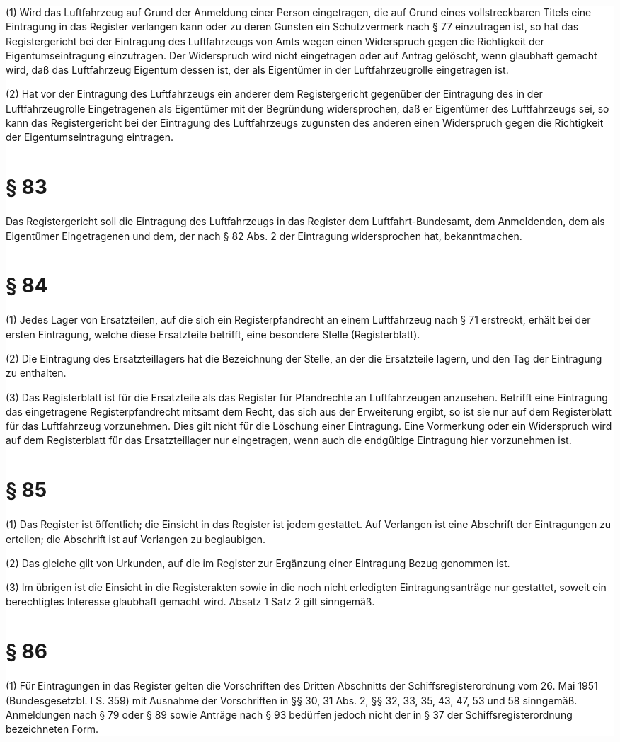 (1) Wird das Luftfahrzeug auf Grund der Anmeldung einer Person eingetragen, die auf Grund eines vollstreckbaren Titels eine Eintragung in das Register verlangen kann oder zu deren Gunsten ein Schutzvermerk nach § 77 einzutragen ist, so hat das Registergericht bei der Eintragung des Luftfahrzeugs von Amts wegen einen Widerspruch gegen die Richtigkeit der Eigentumseintragung einzutragen. Der Widerspruch wird nicht eingetragen oder auf Antrag gelöscht, wenn glaubhaft gemacht wird, daß das Luftfahrzeug Eigentum dessen ist, der als Eigentümer in der Luftfahrzeugrolle eingetragen ist.

(2) Hat vor der Eintragung des Luftfahrzeugs ein anderer dem Registergericht gegenüber der Eintragung des in der Luftfahrzeugrolle Eingetragenen als Eigentümer mit der Begründung widersprochen, daß er Eigentümer des Luftfahrzeugs sei, so kann das Registergericht bei der Eintragung des Luftfahrzeugs zugunsten des anderen einen Widerspruch gegen die Richtigkeit der Eigentumseintragung eintragen.

# § 83

Das Registergericht soll die Eintragung des Luftfahrzeugs in das Register dem Luftfahrt-Bundesamt, dem Anmeldenden, dem als Eigentümer Eingetragenen und dem, der nach § 82 Abs. 2 der Eintragung widersprochen hat, bekanntmachen.

# § 84

(1) Jedes Lager von Ersatzteilen, auf die sich ein Registerpfandrecht an einem Luftfahrzeug nach § 71 erstreckt, erhält bei der ersten Eintragung, welche diese Ersatzteile betrifft, eine besondere Stelle (Registerblatt).

(2) Die Eintragung des Ersatzteillagers hat die Bezeichnung der Stelle, an der die Ersatzteile lagern, und den Tag der Eintragung zu enthalten.

(3) Das Registerblatt ist für die Ersatzteile als das Register für Pfandrechte an Luftfahrzeugen anzusehen. Betrifft eine Eintragung das eingetragene Registerpfandrecht mitsamt dem Recht, das sich aus der Erweiterung ergibt, so ist sie nur auf dem Registerblatt für das Luftfahrzeug vorzunehmen. Dies gilt nicht für die Löschung einer Eintragung. Eine Vormerkung oder ein Widerspruch wird auf dem Registerblatt für das Ersatzteillager nur eingetragen, wenn auch die endgültige Eintragung hier vorzunehmen ist.

# § 85

(1) Das Register ist öffentlich; die Einsicht in das Register ist jedem gestattet. Auf Verlangen ist eine Abschrift der Eintragungen zu erteilen; die Abschrift ist auf Verlangen zu beglaubigen.

(2) Das gleiche gilt von Urkunden, auf die im Register zur Ergänzung einer Eintragung Bezug genommen ist.

(3) Im übrigen ist die Einsicht in die Registerakten sowie in die noch nicht erledigten Eintragungsanträge nur gestattet, soweit ein berechtigtes Interesse glaubhaft gemacht wird. Absatz 1 Satz 2 gilt sinngemäß.

# § 86

(1) Für Eintragungen in das Register gelten die Vorschriften des Dritten Abschnitts der Schiffsregisterordnung vom 26. Mai 1951 (Bundesgesetzbl. I S. 359) mit Ausnahme der Vorschriften in §§ 30, 31 Abs. 2, §§ 32, 33, 35, 43, 47, 53 und 58 sinngemäß. Anmeldungen nach § 79 oder § 89 sowie Anträge nach § 93 bedürfen jedoch nicht der in § 37 der Schiffsregisterordnung bezeichneten Form.
